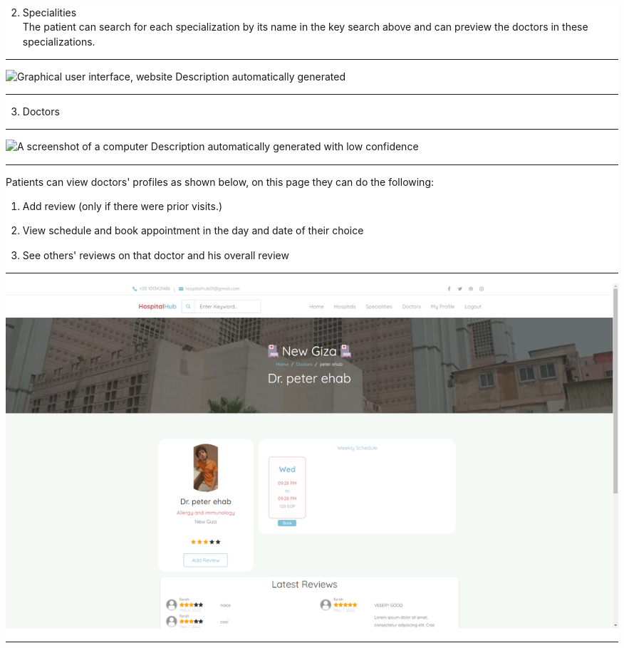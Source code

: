 
2.  Specialities\
    The patient can search for each specialization by its name in the
    key search above and can preview the doctors in these
    specializations.

---

![Graphical user interface, website Description automatically
  generated](./media/image3.png)

---

3.  Doctors

---

![A screenshot of a computer Description automatically generated with
  low confidence](./media/image4.png)

---

Patients can view doctors' profiles as shown below, on this page they
can do the following:

1.  Add review (only if there were prior visits.)

2.  View schedule and book appointment in the day and date of their
    choice

3.  See others' reviews on that doctor and his overall review

---

![](./media/image5.png)

---